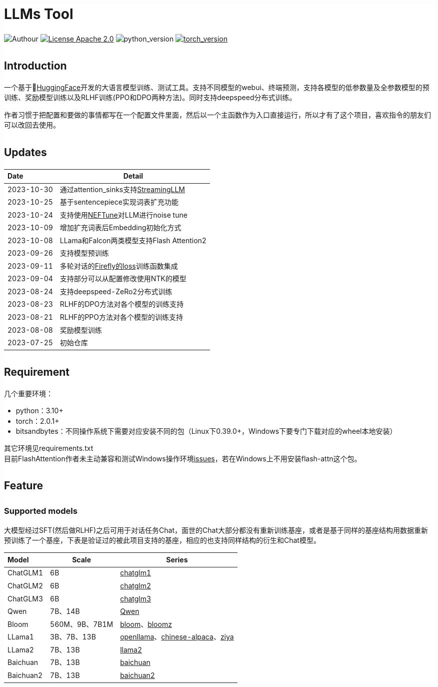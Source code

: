 # LLMs Tool  
![Authour](https://img.shields.io/badge/Author-stanleylsx-red.svg) 
[![License Apache 2.0](https://img.shields.io/badge/license-Apache%202.0-blue.svg)](LICENSE)
![python_version](https://img.shields.io/badge/Python-3.10%2B-green.svg)
[![torch_version](https://img.shields.io/badge/torch-2.0%2B-pink.svg)](requirements.txt)


## Introduction
一个基于🤗[HuggingFace](https://huggingface.co/)开发的大语言模型训练、测试工具。支持不同模型的webui、终端预测，支持各模型的低参数量及全参数模型的预训练、奖励模型训练以及RLHF训练(PPO和DPO两种方法)。同时支持deepspeed分布式训练。  

作者习惯于把配置和要做的事情都写在一个配置文件里面，然后以一个主函数作为入口直接运行，所以才有了这个项目，喜欢指令的朋友们可以改回去使用。  


## Updates
Date| Detail
:---|---
2023-10-30|通过attention_sinks支持[StreamingLLM](https://arxiv.org/abs/2309.17453)
2023-10-25|基于sentencepiece实现词表扩充功能
2023-10-24|支持使用[NEFTune](https://arxiv.org/abs/2310.05914)对LLM进行noise tune
2023-10-09|增加扩充词表后Embedding初始化方式
2023-10-08|LLama和Falcon两类模型支持Flash Attention2
2023-09-26|支持模型预训练
2023-09-11|多轮对话的[Firefly的loss](https://mp.weixin.qq.com/s/nhogoWnzl3nrs_77r38_UA)训练函数集成
2023-09-04|支持部分可以从配置修改使用NTK的模型
2023-08-24|支持deepspeed-ZeRo2分布式训练
2023-08-23|RLHF的DPO方法对各个模型的训练支持
2023-08-21|RLHF的PPO方法对各个模型的训练支持
2023-08-08|奖励模型训练
2023-07-25|初始仓库

## Requirement
几个重要环境：
* python：3.10+  
* torch：2.0.1+  
* bitsandbytes：不同操作系统下需要对应安装不同的包（Linux下0.39.0+，Windows下要专门下载对应的wheel本地安装）

其它环境见requirements.txt  
目前FlashAttention作者未主动兼容和测试Windows操作环境[issues](https://github.com/Dao-AILab/flash-attention/issues/565)，若在Windows上不用安装flash-attn这个包。

## Feature

### Supported models
大模型经过SFT(然后做RLHF)之后可用于对话任务Chat，面世的Chat大部分都没有重新训练基座，或者是基于同样的基座结构用数据重新预训练了一个基座，下表是验证过的被此项目支持的基座，相应的也支持同样结构的衍生和Chat模型。

Model    | Scale        | Series
:--------|--------------|--------
ChatGLM1 | 6B           |[chatglm1](https://huggingface.co/THUDM/chatglm-6b)
ChatGLM2 | 6B           |[chatglm2](https://huggingface.co/THUDM/chatglm2-6b)
ChatGLM3 | 6B           |[chatglm3](https://huggingface.co/THUDM/chatglm3-6b)
Qwen     | 7B、14B       |[Qwen](https://huggingface.co/Qwen)
Bloom    | 560M、9B、7B1M|[bloom](https://huggingface.co/bigscience/bloom)、[bloomz](https://huggingface.co/bigscience/bloomz)
LLama1   | 3B、7B、13B   |[openllama](https://huggingface.co/openlm-research)、[chinese-alpaca](https://github.com/ymcui/Chinese-LLaMA-Alpaca)、[ziya](https://huggingface.co/IDEA-CCNL)
LLama2   | 7B、13B      |[llama2](https://huggingface.co/meta-llama)
Baichuan | 7B、13B      |[baichuan](https://huggingface.co/baichuan-inc)
Baichuan2| 7B、13B      |[baichuan2](https://huggingface.co/baichuan-inc)